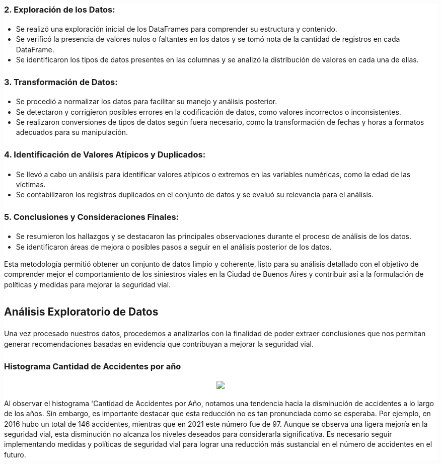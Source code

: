 ### 2. Exploración de los Datos:
- Se realizó una exploración inicial de los DataFrames para comprender su estructura y
contenido.
- Se verificó la presencia de valores nulos o faltantes en los datos y se tomó nota de la cantidad
de registros en cada DataFrame.
- Se identificaron los tipos de datos presentes en las columnas y se analizó la distribución de
valores en cada una de ellas.

### 3. Transformación de Datos:
- Se procedió a normalizar los datos para facilitar su manejo y análisis posterior.
- Se detectaron y corrigieron posibles errores en la codificación de datos, como valores
incorrectos o inconsistentes.
- Se realizaron conversiones de tipos de datos según fuera necesario, como la transformación de
fechas y horas a formatos adecuados para su manipulación.

### 4. Identificación de Valores Atípicos y Duplicados:
- Se llevó a cabo un análisis para identificar valores atípicos o extremos en las variables
numéricas, como la edad de las víctimas.
- Se contabilizaron los registros duplicados en el conjunto de datos y se evaluó su relevancia para
el análisis.

### 5. Conclusiones y Consideraciones Finales:
- Se resumieron los hallazgos y se destacaron las principales observaciones durante el proceso de
análisis de los datos.
- Se identificaron áreas de mejora o posibles pasos a seguir en el análisis posterior de los datos.


Esta metodología permitió obtener un conjunto de datos limpio y coherente, listo para su análisis
detallado con el objetivo de comprender mejor el comportamiento de los siniestros viales en la Ciudad
de Buenos Aires y contribuir así a la formulación de políticas y medidas para mejorar la seguridad vial.

## Análisis Exploratorio de Datos
Una vez procesado nuestros datos, procedemos a analizarlos con la finalidad de poder extraer
conclusiones que nos permitan generar recomendaciones basadas en evidencia que contribuyan a
mejorar la seguridad vial.

### Histograma Cantidad de Accidentes por año

<p align="center">
<img src="../Informe/Graficos/Histograma_Cantidad_de_Accidentes_por_año.png"  >
</p>

Al observar el histograma 'Cantidad de Accidentes por Año, notamos una tendencia hacia la
disminución de accidentes a lo largo de los años. Sin embargo, es importante destacar que esta
reducción no es tan pronunciada como se esperaba. Por ejemplo, en 2016 hubo un total de 146
accidentes, mientras que en 2021 este número fue de 97. Aunque se observa una ligera mejoría en la
seguridad vial, esta disminución no alcanza los niveles deseados para considerarla significativa. Es
necesario seguir implementando medidas y políticas de seguridad vial para lograr una reducción más
sustancial en el número de accidentes en el futuro.
